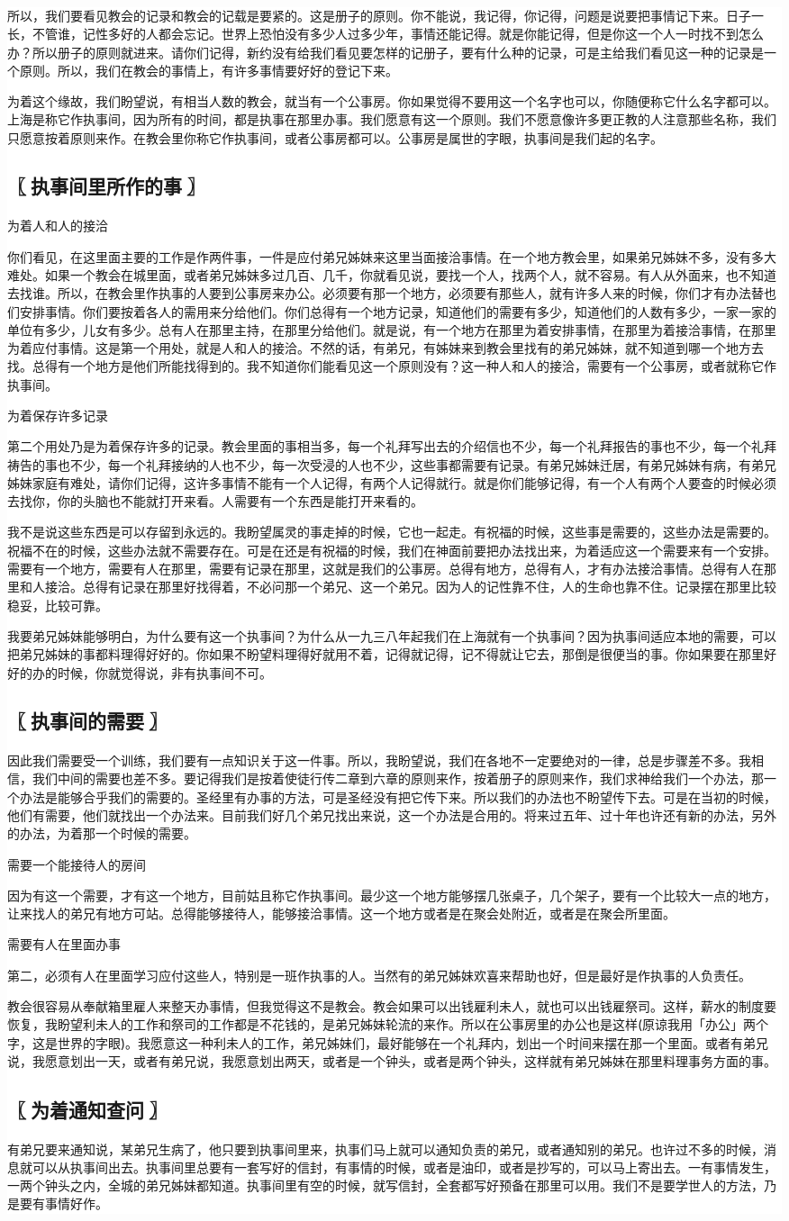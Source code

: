 所以，我们要看见教会的记录和教会的记载是要紧的。这是册子的原则。你不能说，我记得，你记得，问题是说要把事情记下来。日子一长，不管谁，记性多好的人都会忘记。世界上恐怕没有多少人过多少年，事情还能记得。就是你能记得，但是你这一个人一时找不到怎么办？所以册子的原则就进来。请你们记得，新约没有给我们看见要怎样的记册子，要有什么种的记录，可是主给我们看见这一种的记录是一个原则。所以，我们在教会的事情上，有许多事情要好好的登记下来。

为着这个缘故，我们盼望说，有相当人数的教会，就当有一个公事房。你如果觉得不要用这一个名字也可以，你随便称它什么名字都可以。上海是称它作执事间，因为所有的时间，都是执事在那里办事。我们愿意有这一个原则。我们不愿意像许多更正教的人注意那些名称，我们只愿意按着原则来作。在教会里你称它作执事间，或者公事房都可以。公事房是属世的字眼，执事间是我们起的名字。



## 〖 执事间里所作的事 〗

为着人和人的接洽

你们看见，在这里面主要的工作是作两件事，一件是应付弟兄姊妹来这里当面接洽事情。在一个地方教会里，如果弟兄姊妹不多，没有多大难处。如果一个教会在城里面，或者弟兄姊妹多过几百、几千，你就看见说，要找一个人，找两个人，就不容易。有人从外面来，也不知道去找谁。所以，在教会里作执事的人要到公事房来办公。必须要有那一个地方，必须要有那些人，就有许多人来的时候，你们才有办法替也们安排事情。你们要按着各人的需用来分给他们。你们总得有一个地方记录，知道他们的需要有多少，知道他们的人数有多少，一家一家的单位有多少，儿女有多少。总有人在那里主持，在那里分给他们。就是说，有一个地方在那里为着安排事情，在那里为着接洽事情，在那里为着应付事情。这是第一个用处，就是人和人的接洽。不然的话，有弟兄，有姊妹来到教会里找有的弟兄姊妹，就不知道到哪一个地方去找。总得有一个地方是他们所能找得到的。我不知道你们能看见这一个原则没有？这一种人和人的接洽，需要有一个公事房，或者就称它作执事间。

为着保存许多记录

第二个用处乃是为着保存许多的记录。教会里面的事相当多，每一个礼拜写出去的介绍信也不少，每一个礼拜报告的事也不少，每一个礼拜祷告的事也不少，每一个礼拜接纳的人也不少，每一次受浸的人也不少，这些事都需要有记录。有弟兄姊妹迁居，有弟兄姊妹有病，有弟兄姊妹家庭有难处，请你们记得，这许多事情不能有一个人记得，有两个人记得就行。就是你们能够记得，有一个人有两个人要查的时候必须去找你，你的头脑也不能就打开来看。人需要有一个东西是能打开来看的。

我不是说这些东西是可以存留到永远的。我盼望属灵的事走掉的时候，它也一起走。有祝福的时候，这些事是需要的，这些办法是需要的。祝福不在的时候，这些办法就不需要存在。可是在还是有祝福的时候，我们在神面前要把办法找出来，为着适应这一个需要来有一个安排。需要有一个地方，需要有人在那里，需要有记录在那里，这就是我们的公事房。总得有地方，总得有人，才有办法接洽事情。总得有人在那里和人接洽。总得有记录在那里好找得着，不必问那一个弟兄、这一个弟兄。因为人的记性靠不住，人的生命也靠不住。记录摆在那里比较稳妥，比较可靠。

我要弟兄姊妹能够明白，为什么要有这一个执事间？为什么从一九三八年起我们在上海就有一个执事间？因为执事间适应本地的需要，可以把弟兄姊妹的事都料理得好好的。你如果不盼望料理得好就用不着，记得就记得，记不得就让它去，那倒是很便当的事。你如果要在那里好好的办的时候，你就觉得说，非有执事间不可。



## 〖 执事间的需要 〗

因此我们需要受一个训练，我们要有一点知识关于这一件事。所以，我盼望说，我们在各地不一定要绝对的一律，总是步骤差不多。我相信，我们中间的需要也差不多。要记得我们是按着使徒行传二章到六章的原则来作，按着册子的原则来作，我们求神给我们一个办法，那一个办法是能够合乎我们的需要的。圣经里有办事的方法，可是圣经没有把它传下来。所以我们的办法也不盼望传下去。可是在当初的时候，他们有需要，他们就找出一个办法来。目前我们好几个弟兄找出来说，这一个办法是合用的。将来过五年、过十年也许还有新的办法，另外的办法，为着那一个时候的需要。

需要一个能接待人的房间

因为有这一个需要，才有这一个地方，目前姑且称它作执事间。最少这一个地方能够摆几张桌子，几个架子，要有一个比较大一点的地方，让来找人的弟兄有地方可站。总得能够接待人，能够接洽事情。这一个地方或者是在聚会处附近，或者是在聚会所里面。

需要有人在里面办事

第二，必须有人在里面学习应付这些人，特别是一班作执事的人。当然有的弟兄姊妹欢喜来帮助也好，但是最好是作执事的人负责任。

教会很容易从奉献箱里雇人来整天办事情，但我觉得这不是教会。教会如果可以出钱雇利未人，就也可以出钱雇祭司。这样，薪水的制度要恢复，我盼望利未人的工作和祭司的工作都是不花钱的，是弟兄姊妹轮流的来作。所以在公事房里的办公也是这样(原谅我用「办公」两个字，这是世界的字眼)。我愿意这一种利未人的工作，弟兄姊妹们，最好能够在一个礼拜内，划出一个时间来摆在那一个里面。或者有弟兄说，我愿意划出一天，或者有弟兄说，我愿意划出两天，或者是一个钟头，或者是两个钟头，这样就有弟兄姊妹在那里料理事务方面的事。



## 〖 为着通知查问 〗

有弟兄要来通知说，某弟兄生病了，他只要到执事间里来，执事们马上就可以通知负责的弟兄，或者通知别的弟兄。也许过不多的时候，消息就可以从执事间出去。执事间里总要有一套写好的信封，有事情的时候，或者是油印，或者是抄写的，可以马上寄出去。一有事情发生，一两个钟头之内，全城的弟兄姊妹都知道。执事间里有空的时候，就写信封，全套都写好预备在那里可以用。我们不是要学世人的方法，乃是要有事情好作。
